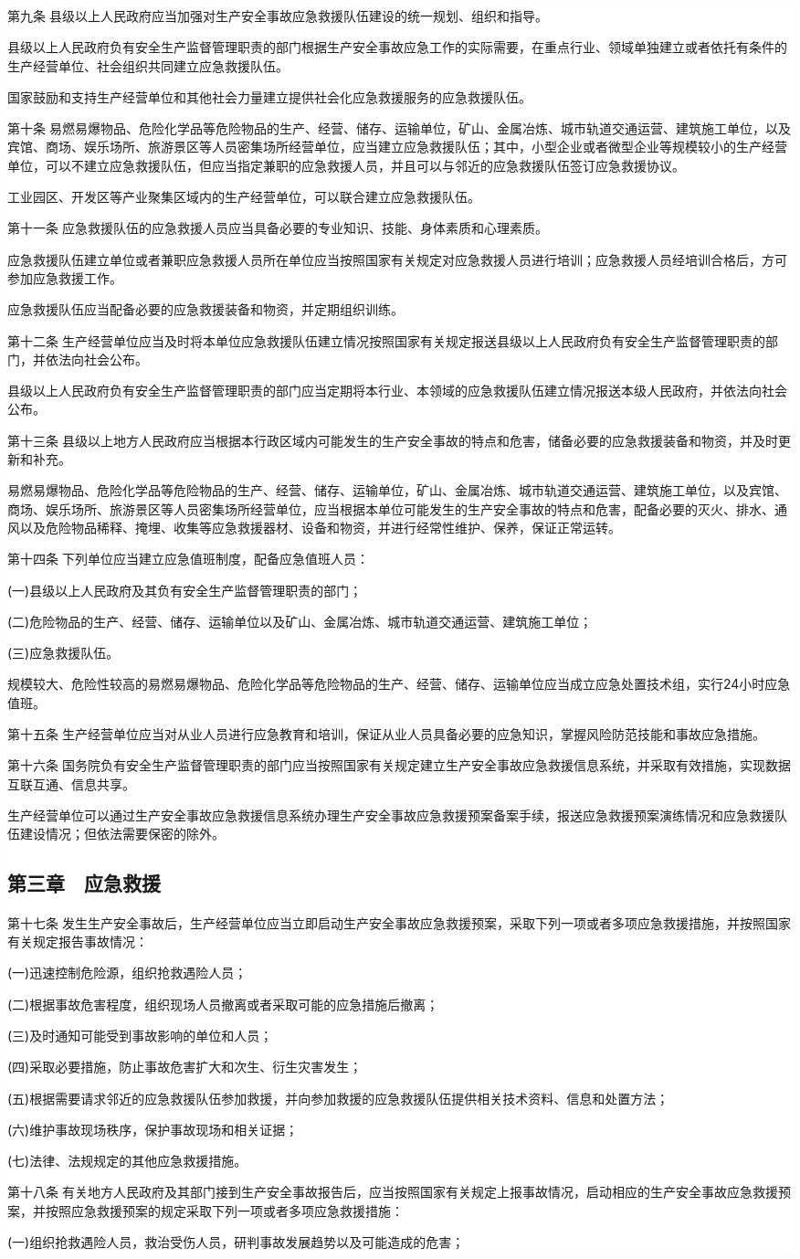 第九条 县级以上人民政府应当加强对生产安全事故应急救援队伍建设的统一规划、组织和指导。

县级以上人民政府负有安全生产监督管理职责的部门根据生产安全事故应急工作的实际需要，在重点行业、领域单独建立或者依托有条件的生产经营单位、社会组织共同建立应急救援队伍。

国家鼓励和支持生产经营单位和其他社会力量建立提供社会化应急救援服务的应急救援队伍。

第十条 易燃易爆物品、危险化学品等危险物品的生产、经营、储存、运输单位，矿山、金属冶炼、城市轨道交通运营、建筑施工单位，以及宾馆、商场、娱乐场所、旅游景区等人员密集场所经营单位，应当建立应急救援队伍；其中，小型企业或者微型企业等规模较小的生产经营单位，可以不建立应急救援队伍，但应当指定兼职的应急救援人员，并且可以与邻近的应急救援队伍签订应急救援协议。

工业园区、开发区等产业聚集区域内的生产经营单位，可以联合建立应急救援队伍。

第十一条 应急救援队伍的应急救援人员应当具备必要的专业知识、技能、身体素质和心理素质。

应急救援队伍建立单位或者兼职应急救援人员所在单位应当按照国家有关规定对应急救援人员进行培训；应急救援人员经培训合格后，方可参加应急救援工作。

应急救援队伍应当配备必要的应急救援装备和物资，并定期组织训练。

第十二条 生产经营单位应当及时将本单位应急救援队伍建立情况按照国家有关规定报送县级以上人民政府负有安全生产监督管理职责的部门，并依法向社会公布。

县级以上人民政府负有安全生产监督管理职责的部门应当定期将本行业、本领域的应急救援队伍建立情况报送本级人民政府，并依法向社会公布。

第十三条 县级以上地方人民政府应当根据本行政区域内可能发生的生产安全事故的特点和危害，储备必要的应急救援装备和物资，并及时更新和补充。

易燃易爆物品、危险化学品等危险物品的生产、经营、储存、运输单位，矿山、金属冶炼、城市轨道交通运营、建筑施工单位，以及宾馆、商场、娱乐场所、旅游景区等人员密集场所经营单位，应当根据本单位可能发生的生产安全事故的特点和危害，配备必要的灭火、排水、通风以及危险物品稀释、掩埋、收集等应急救援器材、设备和物资，并进行经常性维护、保养，保证正常运转。

第十四条 下列单位应当建立应急值班制度，配备应急值班人员：

(一)县级以上人民政府及其负有安全生产监督管理职责的部门；

(二)危险物品的生产、经营、储存、运输单位以及矿山、金属冶炼、城市轨道交通运营、建筑施工单位；

(三)应急救援队伍。

规模较大、危险性较高的易燃易爆物品、危险化学品等危险物品的生产、经营、储存、运输单位应当成立应急处置技术组，实行24小时应急值班。

第十五条 生产经营单位应当对从业人员进行应急教育和培训，保证从业人员具备必要的应急知识，掌握风险防范技能和事故应急措施。

第十六条 国务院负有安全生产监督管理职责的部门应当按照国家有关规定建立生产安全事故应急救援信息系统，并采取有效措施，实现数据互联互通、信息共享。

生产经营单位可以通过生产安全事故应急救援信息系统办理生产安全事故应急救援预案备案手续，报送应急救援预案演练情况和应急救援队伍建设情况；但依法需要保密的除外。

## 第三章　应急救援

第十七条 发生生产安全事故后，生产经营单位应当立即启动生产安全事故应急救援预案，采取下列一项或者多项应急救援措施，并按照国家有关规定报告事故情况：

(一)迅速控制危险源，组织抢救遇险人员；

(二)根据事故危害程度，组织现场人员撤离或者采取可能的应急措施后撤离；

(三)及时通知可能受到事故影响的单位和人员；

(四)采取必要措施，防止事故危害扩大和次生、衍生灾害发生；

(五)根据需要请求邻近的应急救援队伍参加救援，并向参加救援的应急救援队伍提供相关技术资料、信息和处置方法；

(六)维护事故现场秩序，保护事故现场和相关证据；

(七)法律、法规规定的其他应急救援措施。

第十八条 有关地方人民政府及其部门接到生产安全事故报告后，应当按照国家有关规定上报事故情况，启动相应的生产安全事故应急救援预案，并按照应急救援预案的规定采取下列一项或者多项应急救援措施：

(一)组织抢救遇险人员，救治受伤人员，研判事故发展趋势以及可能造成的危害；
